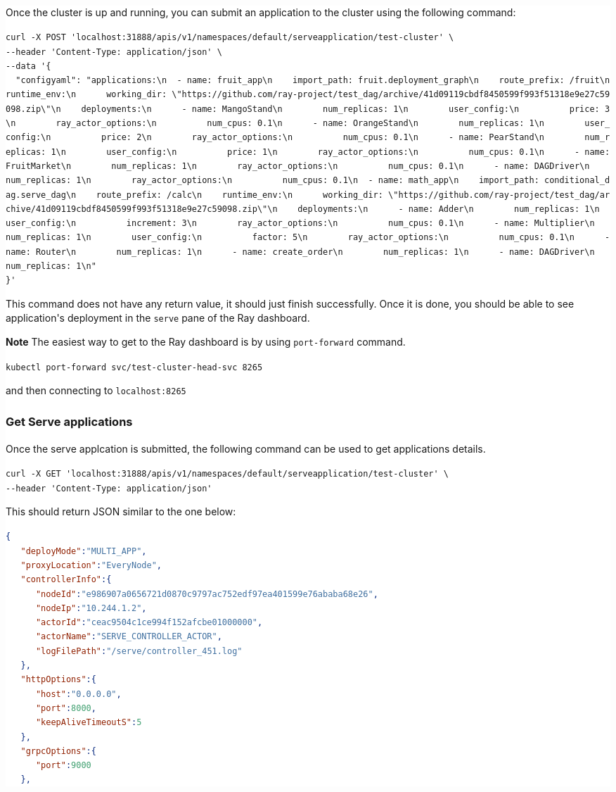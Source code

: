 Once the cluster is up and running, you can submit an application to the cluster using the following command:

```shell
curl -X POST 'localhost:31888/apis/v1/namespaces/default/serveapplication/test-cluster' \
--header 'Content-Type: application/json' \
--data '{
  "configyaml": "applications:\n  - name: fruit_app\n    import_path: fruit.deployment_graph\n    route_prefix: /fruit\n    runtime_env:\n      working_dir: \"https://github.com/ray-project/test_dag/archive/41d09119cbdf8450599f993f51318e9e27c59098.zip\"\n    deployments:\n      - name: MangoStand\n        num_replicas: 1\n        user_config:\n          price: 3\n        ray_actor_options:\n          num_cpus: 0.1\n      - name: OrangeStand\n        num_replicas: 1\n        user_config:\n          price: 2\n        ray_actor_options:\n          num_cpus: 0.1\n      - name: PearStand\n        num_replicas: 1\n        user_config:\n          price: 1\n        ray_actor_options:\n          num_cpus: 0.1\n      - name: FruitMarket\n        num_replicas: 1\n        ray_actor_options:\n          num_cpus: 0.1\n      - name: DAGDriver\n        num_replicas: 1\n        ray_actor_options:\n          num_cpus: 0.1\n  - name: math_app\n    import_path: conditional_dag.serve_dag\n    route_prefix: /calc\n    runtime_env:\n      working_dir: \"https://github.com/ray-project/test_dag/archive/41d09119cbdf8450599f993f51318e9e27c59098.zip\"\n    deployments:\n      - name: Adder\n        num_replicas: 1\n        user_config:\n          increment: 3\n        ray_actor_options:\n          num_cpus: 0.1\n      - name: Multiplier\n        num_replicas: 1\n        user_config:\n          factor: 5\n        ray_actor_options:\n          num_cpus: 0.1\n      - name: Router\n        num_replicas: 1\n      - name: create_order\n        num_replicas: 1\n      - name: DAGDriver\n        num_replicas: 1\n"
}'
```

This command does not have any return value, it should just finish successfully. Once it is done, you should be able to see application's deployment in the `serve` pane of the Ray dashboard.
  
**Note** The easiest way to get to the Ray dashboard is by using `port-forward` command.

```shell
kubectl port-forward svc/test-cluster-head-svc 8265
```

and then connecting to `localhost:8265`

### Get Serve applications

Once the serve applcation is submitted, the following command can be used to get applications details.

```shell
curl -X GET 'localhost:31888/apis/v1/namespaces/default/serveapplication/test-cluster' \
--header 'Content-Type: application/json' 
```

This should return JSON similar to the one below:

```json
{
   "deployMode":"MULTI_APP",
   "proxyLocation":"EveryNode",
   "controllerInfo":{
      "nodeId":"e986907a0656721d0870c9797ac752edf97ea401599e76ababa68e26",
      "nodeIp":"10.244.1.2",
      "actorId":"ceac9504c1ce994f152afcbe01000000",
      "actorName":"SERVE_CONTROLLER_ACTOR",
      "logFilePath":"/serve/controller_451.log"
   },
   "httpOptions":{
      "host":"0.0.0.0",
      "port":8000,
      "keepAliveTimeoutS":5
   },
   "grpcOptions":{
      "port":9000
   },
```